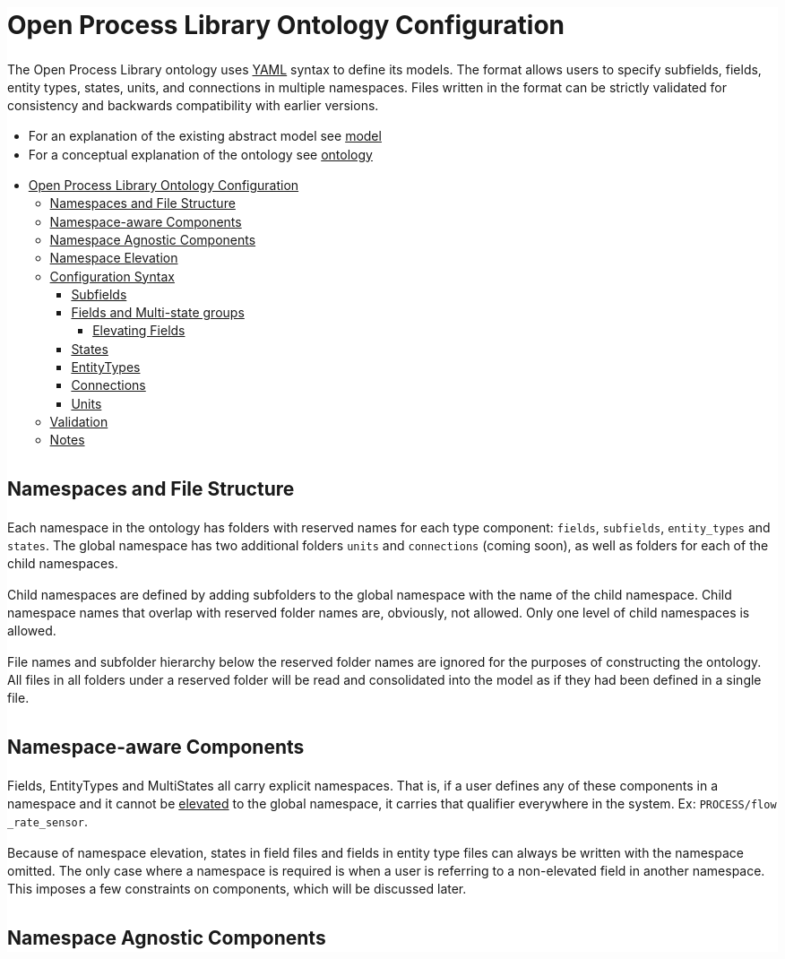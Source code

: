 # Open Process Library Ontology Configuration

The Open Process Library ontology uses [YAML](http://yaml.org) syntax to define its models. The format allows users to specify subfields, fields, entity types, states, units, and connections in multiple namespaces. Files written in the format can be strictly validated for consistency and backwards compatibility with earlier versions.

*   For an explanation of the existing abstract model see [model](model.md)
*   For a conceptual explanation of the ontology see [ontology](ontology.md)

- [Open Process Library Ontology Configuration](#open-process-library-ontology-configuration)
  * [Namespaces and File Structure](#namespaces-and-file-structure)
  * [Namespace-aware Components](#namespace-aware-components)
  * [Namespace Agnostic Components](#namespace-agnostic-components)
  * [Namespace Elevation](#namespace-elevation)
  * [Configuration Syntax](#configuration-syntax)
    + [Subfields](#subfields)
    + [Fields and Multi-state groups](#fields-and-multi-state-groups)
      - [Elevating Fields](#elevating-fields)
    + [States](#states)
    + [EntityTypes](#entitytypes)
    + [Connections](#connections)
    + [Units](#units)
  * [Validation](#validation)
  * [Notes](#notes)

## Namespaces and File Structure

Each namespace in the ontology has folders with reserved names for each type component: `fields`, `subfields`, `entity_types` and `states`. The global namespace has two additional folders `units` and `connections` (coming soon), as well as folders for each of the child namespaces.

Child namespaces are defined by adding subfolders to the global namespace with the name of the child namespace. Child namespace names that overlap with reserved folder names are, obviously, not allowed. Only one level of child namespaces is allowed.

File names and subfolder hierarchy below the reserved folder names are ignored for the purposes of constructing the ontology. All files in all folders under a reserved folder will be read and consolidated into the model as if they had been defined in a single file.

## Namespace-aware Components

Fields, EntityTypes and MultiStates all carry explicit namespaces. That is, if a user defines any of these components in a namespace and it cannot be [elevated](#elevating-fields) to the global namespace, it carries that qualifier everywhere in the system. Ex: `PROCESS/flow_rate_sensor`.

Because of namespace elevation, states in field files and fields in entity type files can always be written with the namespace omitted. The only case where a namespace is required is when a user is referring to a non-elevated field in another namespace. This imposes a few constraints on components, which will be discussed later.

## Namespace Agnostic Components
